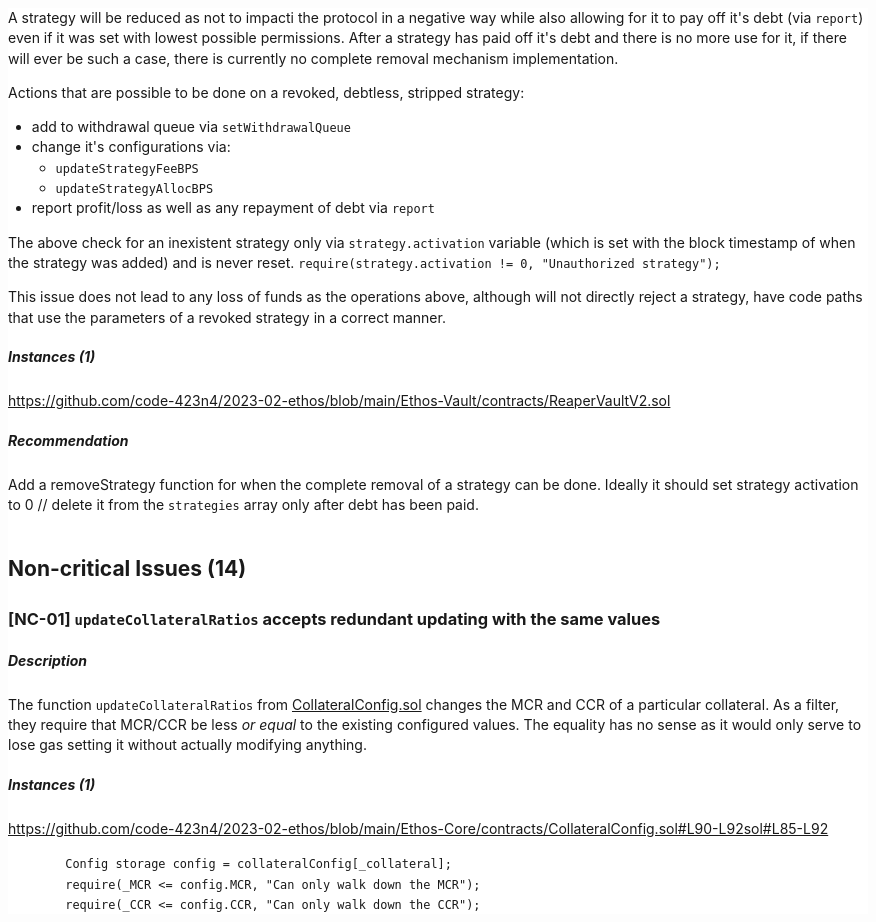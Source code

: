 A strategy will be reduced as not to impacti the protocol in a negative way while also allowing for it to pay off it's debt (via `report`) even if it was set with lowest possible permissions.
After a strategy has paid off it's debt and there is no more use for it, if there will ever be such a case, there is currently no complete removal mechanism implementation.

Actions that are possible to be done on a revoked, debtless, stripped strategy:
- add to withdrawal queue via `setWithdrawalQueue`
- change it's configurations via:
    - `updateStrategyFeeBPS`
    - `updateStrategyAllocBPS`
- report profit/loss as well as any repayment of debt via `report`

The above check for an inexistent strategy only via `strategy.activation` variable (which is set with the block timestamp of when the strategy was added) and is never reset.
`require(strategy.activation != 0, "Unauthorized strategy");`

This issue does not lead to any loss of funds as the operations above, although will not directly reject a strategy, have code paths that use the parameters of a revoked strategy in a correct manner.

##### Instances (1)

https://github.com/code-423n4/2023-02-ethos/blob/main/Ethos-Vault/contracts/ReaperVaultV2.sol

##### Recommendation

Add a removeStrategy function for when the complete removal of a strategy can be done.
Ideally it should set strategy activation to 0 // delete it from the `strategies` array only after debt has been paid.

#

## Non-critical Issues (14)

### [NC-01] `updateCollateralRatios` accepts redundant updating with the same values

##### Description

The function `updateCollateralRatios` from [CollateralConfig.sol](https://github.com/code-423n4/2023-02-ethos/blob/main/Ethos-Core/contracts/CollateralConfig.sol) changes the MCR and CCR of a particular collateral. 
As a filter, they require that MCR/CCR be less _or equal_ to the existing configured values. The equality has no sense as it would only serve to lose gas setting it without actually modifying anything.

##### Instances (1)

https://github.com/code-423n4/2023-02-ethos/blob/main/Ethos-Core/contracts/CollateralConfig.sol#L90-L92sol#L85-L92
```Solidity
        Config storage config = collateralConfig[_collateral];
        require(_MCR <= config.MCR, "Can only walk down the MCR");
        require(_CCR <= config.CCR, "Can only walk down the CCR");
```

